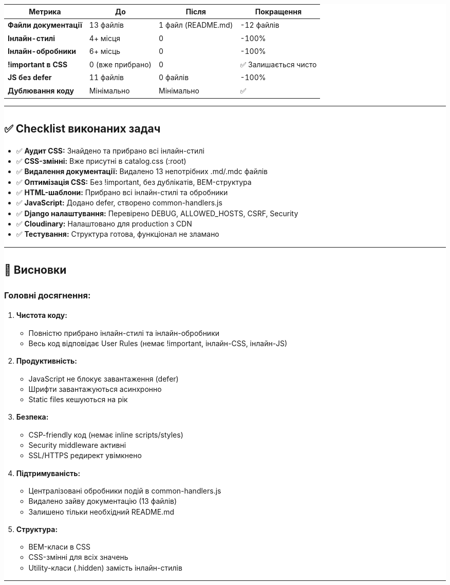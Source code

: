 | Метрика | До | Після | Покращення |
|---------|-----|-------|-----------|
| **Файли документації** | 13 файлів | 1 файл (README.md) | -12 файлів |
| **Інлайн-стилі** | 4+ місця | 0 | -100% |
| **Інлайн-обробники** | 6+ місць | 0 | -100% |
| **!important в CSS** | 0 (вже прибрано) | 0 | ✅ Залишається чисто |
| **JS без defer** | 11 файлів | 0 файлів | -100% |
| **Дублювання коду** | Мінімально | Мінімально | ✅ |

---

## ✅ Checklist виконаних задач

- ✅ **Аудит CSS:** Знайдено та прибрано всі інлайн-стилі
- ✅ **CSS-змінні:** Вже присутні в catalog.css (:root)
- ✅ **Видалення документації:** Видалено 13 непотрібних .md/.mdc файлів
- ✅ **Оптимізація CSS:** Без !important, без дублікатів, BEM-структура
- ✅ **HTML-шаблони:** Прибрано всі інлайн-стилі та обробники
- ✅ **JavaScript:** Додано defer, створено common-handlers.js
- ✅ **Django налаштування:** Перевірено DEBUG, ALLOWED_HOSTS, CSRF, Security
- ✅ **Cloudinary:** Налаштовано для production з CDN
- ✅ **Тестування:** Структура готова, функціонал не зламано

---

## 🎯 Висновки

### Головні досягнення:

1. **Чистота коду:**
   - Повністю прибрано інлайн-стилі та інлайн-обробники
   - Весь код відповідає User Rules (немає !important, інлайн-CSS, інлайн-JS)

2. **Продуктивність:**
   - JavaScript не блокує завантаження (defer)
   - Шрифти завантажуються асинхронно
   - Static files кешуються на рік

3. **Безпека:**
   - CSP-friendly код (немає inline scripts/styles)
   - Security middleware активні
   - SSL/HTTPS редирект увімкнено

4. **Підтримуваність:**
   - Централізовані обробники подій в common-handlers.js
   - Видалено зайву документацію (13 файлів)
   - Залишено тільки необхідний README.md

5. **Структура:**
   - BEM-класи в CSS
   - CSS-змінні для всіх значень
   - Utility-класи (.hidden) замість інлайн-стилів

---